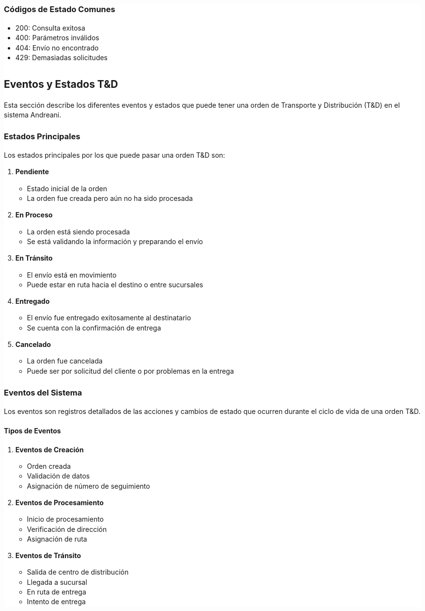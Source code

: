 ### Códigos de Estado Comunes
- 200: Consulta exitosa
- 400: Parámetros inválidos
- 404: Envío no encontrado
- 429: Demasiadas solicitudes

## Eventos y Estados T&D

Esta sección describe los diferentes eventos y estados que puede tener una orden de Transporte y Distribución (T&D) en el sistema Andreani.

### Estados Principales

Los estados principales por los que puede pasar una orden T&D son:

1. **Pendiente**
   - Estado inicial de la orden
   - La orden fue creada pero aún no ha sido procesada

2. **En Proceso**
   - La orden está siendo procesada
   - Se está validando la información y preparando el envío

3. **En Tránsito**
   - El envío está en movimiento
   - Puede estar en ruta hacia el destino o entre sucursales

4. **Entregado**
   - El envío fue entregado exitosamente al destinatario
   - Se cuenta con la confirmación de entrega

5. **Cancelado**
   - La orden fue cancelada
   - Puede ser por solicitud del cliente o por problemas en la entrega

### Eventos del Sistema

Los eventos son registros detallados de las acciones y cambios de estado que ocurren durante el ciclo de vida de una orden T&D.

#### Tipos de Eventos

1. **Eventos de Creación**
   - Orden creada
   - Validación de datos
   - Asignación de número de seguimiento

2. **Eventos de Procesamiento**
   - Inicio de procesamiento
   - Verificación de dirección
   - Asignación de ruta

3. **Eventos de Tránsito**
   - Salida de centro de distribución
   - Llegada a sucursal
   - En ruta de entrega
   - Intento de entrega
